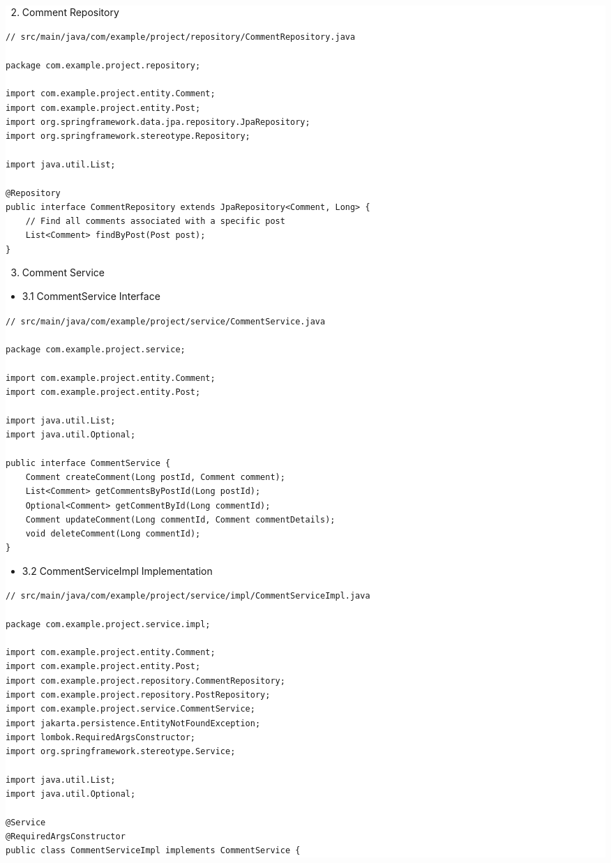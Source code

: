 2. Comment Repository

```
// src/main/java/com/example/project/repository/CommentRepository.java

package com.example.project.repository;

import com.example.project.entity.Comment;
import com.example.project.entity.Post;
import org.springframework.data.jpa.repository.JpaRepository;
import org.springframework.stereotype.Repository;

import java.util.List;

@Repository
public interface CommentRepository extends JpaRepository<Comment, Long> {
    // Find all comments associated with a specific post
    List<Comment> findByPost(Post post);
}
```

3. Comment Service

- 3.1 CommentService Interface

```
// src/main/java/com/example/project/service/CommentService.java

package com.example.project.service;

import com.example.project.entity.Comment;
import com.example.project.entity.Post;

import java.util.List;
import java.util.Optional;

public interface CommentService {
    Comment createComment(Long postId, Comment comment);
    List<Comment> getCommentsByPostId(Long postId);
    Optional<Comment> getCommentById(Long commentId);
    Comment updateComment(Long commentId, Comment commentDetails);
    void deleteComment(Long commentId);
}
```

- 3.2 CommentServiceImpl Implementation

```
// src/main/java/com/example/project/service/impl/CommentServiceImpl.java

package com.example.project.service.impl;

import com.example.project.entity.Comment;
import com.example.project.entity.Post;
import com.example.project.repository.CommentRepository;
import com.example.project.repository.PostRepository;
import com.example.project.service.CommentService;
import jakarta.persistence.EntityNotFoundException;
import lombok.RequiredArgsConstructor;
import org.springframework.stereotype.Service;

import java.util.List;
import java.util.Optional;

@Service
@RequiredArgsConstructor
public class CommentServiceImpl implements CommentService {
```